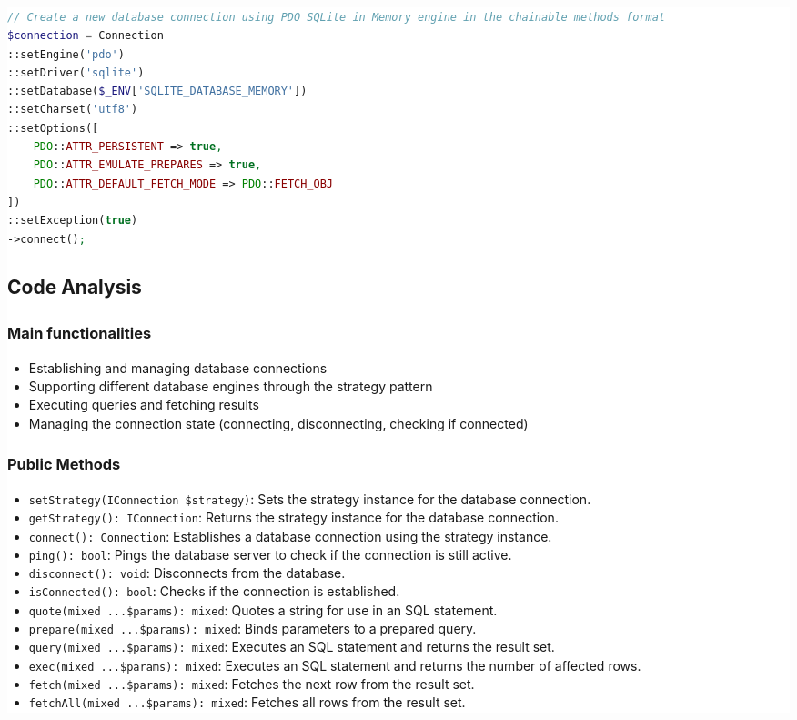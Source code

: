 ```php
// Create a new database connection using PDO SQLite in Memory engine in the chainable methods format
$connection = Connection
::setEngine('pdo')
::setDriver('sqlite')
::setDatabase($_ENV['SQLITE_DATABASE_MEMORY'])
::setCharset('utf8')
::setOptions([
    PDO::ATTR_PERSISTENT => true,
    PDO::ATTR_EMULATE_PREPARES => true,
    PDO::ATTR_DEFAULT_FETCH_MODE => PDO::FETCH_OBJ
])
::setException(true)
->connect();
```

## Code Analysis

### Main functionalities

- Establishing and managing database connections
- Supporting different database engines through the strategy pattern
- Executing queries and fetching results
- Managing the connection state (connecting, disconnecting, checking if connected)

### Public Methods

- `setStrategy(IConnection $strategy)`: Sets the strategy instance for the database connection.
- `getStrategy(): IConnection`: Returns the strategy instance for the database connection.
- `connect(): Connection`: Establishes a database connection using the strategy instance.
- `ping(): bool`: Pings the database server to check if the connection is still active.
- `disconnect(): void`: Disconnects from the database.
- `isConnected(): bool`: Checks if the connection is established.
- `quote(mixed ...$params): mixed`: Quotes a string for use in an SQL statement.
- `prepare(mixed ...$params): mixed`: Binds parameters to a prepared query.
- `query(mixed ...$params): mixed`: Executes an SQL statement and returns the result set.
- `exec(mixed ...$params): mixed`: Executes an SQL statement and returns the number of affected rows.
- `fetch(mixed ...$params): mixed`: Fetches the next row from the result set.
- `fetchAll(mixed ...$params): mixed`: Fetches all rows from the result set.
